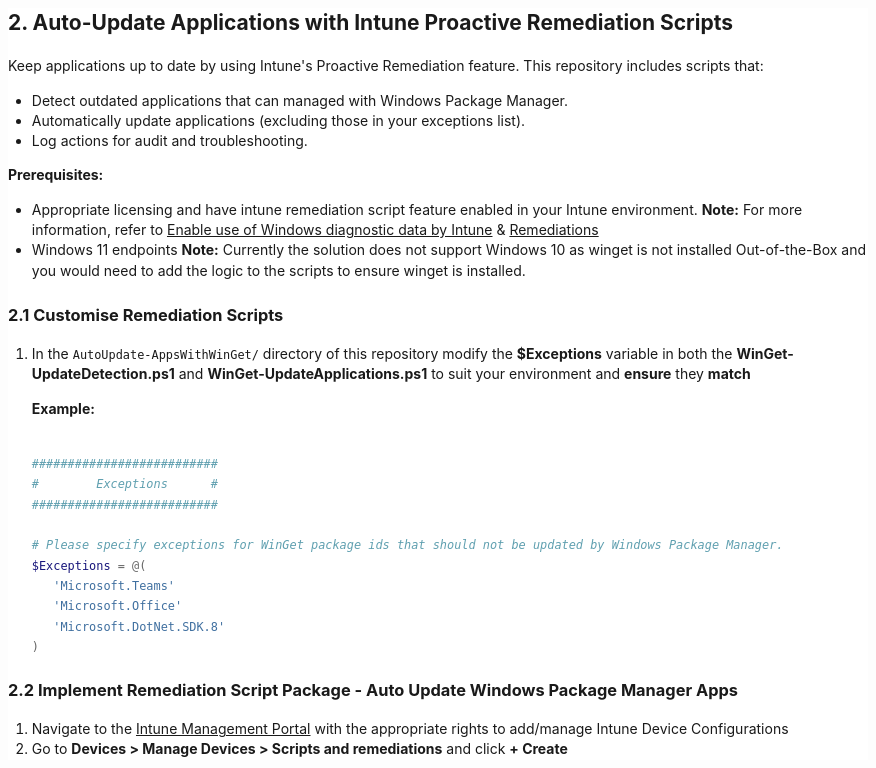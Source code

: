 
## 2. Auto-Update Applications with Intune Proactive Remediation Scripts

Keep applications up to date by using Intune's Proactive Remediation feature. This repository includes scripts that:

- Detect outdated applications that can managed with Windows Package Manager.
- Automatically update applications (excluding those in your exceptions list).
- Log actions for audit and troubleshooting.

**Prerequisites:**

- Appropriate licensing and have intune remediation script feature enabled in your Intune environment.
  **Note:** For more information, refer to [Enable use of Windows diagnostic data by Intune](https://learn.microsoft.com/en-us/intune/intune-service/protect/data-enable-windows-data#windows-license-verification) & [Remediations](https://learn.microsoft.com/en-us/intune/intune-service/fundamentals/remediations)
- Windows 11 endpoints
 **Note:** Currently the solution does not support Windows 10 as winget is not installed Out-of-the-Box and you would need to add the logic to the scripts to ensure winget is installed.

### 2.1 Customise Remediation Scripts

1. In the `AutoUpdate-AppsWithWinGet/` directory of this repository modify the **$Exceptions** variable in both the **WinGet-UpdateDetection.ps1** and **WinGet-UpdateApplications.ps1** to suit your environment and **ensure** they **match**

   **Example:**

   ```powershell

   ##########################
   #        Exceptions      #
   ##########################

   # Please specify exceptions for WinGet package ids that should not be updated by Windows Package Manager.
   $Exceptions = @(
      'Microsoft.Teams'
      'Microsoft.Office'
      'Microsoft.DotNet.SDK.8'
   )

   ```

### 2.2 Implement Remediation Script Package - Auto Update Windows Package Manager Apps

1. Navigate to the [Intune Management Portal](https://intune.microsoft.com) with the appropriate rights to add/manage Intune Device Configurations
2. Go to **Devices > Manage Devices > Scripts and remediations** and click **+ Create**